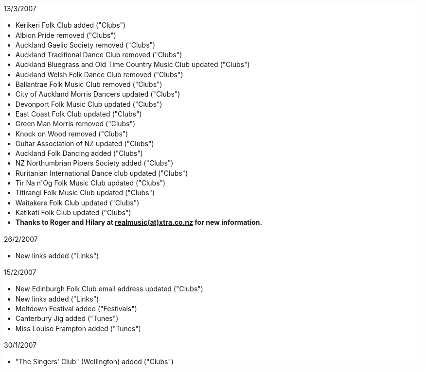 



13/3/2007


 * Kerikeri Folk Club added ("Clubs")
 * Albion Pride removed ("Clubs")
 * Auckland Gaelic Society removed ("Clubs")
 * Auckland Traditional Dance Club removed ("Clubs")
 * Auckland Bluegrass and Old Time Country Music Club updated ("Clubs")
 * Auckland Welsh Folk Dance Club removed ("Clubs")
 * Ballantrae Folk Music Club removed ("Clubs")
 * City of Auckland Morris Dancers updated ("Clubs")
 * Devonport Folk Music Club updated ("Clubs")
 * East Coast Folk Club updated ("Clubs")
 * Green Man Morris removed ("Clubs")
 * Knock on Wood removed ("Clubs")
 * Guitar Association of NZ updated ("Clubs")
 * Auckland Folk Dancing added ("Clubs")
 * NZ Northumbrian Pipers Society added ("Clubs")
 * Ruritanian International Dance club updated ("Clubs")
 * Tir Na n'Og Folk Music Club updated ("Clubs")
 * Titirangi Folk Music Club updated ("Clubs")
 * Waitakere Folk Club updated ("Clubs")
 * Katikati Folk Club updated ("Clubs")
 * <b>Thanks to Roger and Hilary at <a href="mailto:realmusic(at)xtra.co.nz">realmusic(at)xtra.co.nz</a>
 for new information.</b>






26/2/2007


 * New links added ("Links")






15/2/2007


 * New Edinburgh Folk Club email address updated ("Clubs")
 * New links added ("Links")
 * Meltdown Festival added ("Festivals")
 * Canterbury Jig added ("Tunes")
 * Miss Louise Frampton added ("Tunes")





30/1/2007


 * "The Singers' Club" (Wellington) added ("Clubs")

